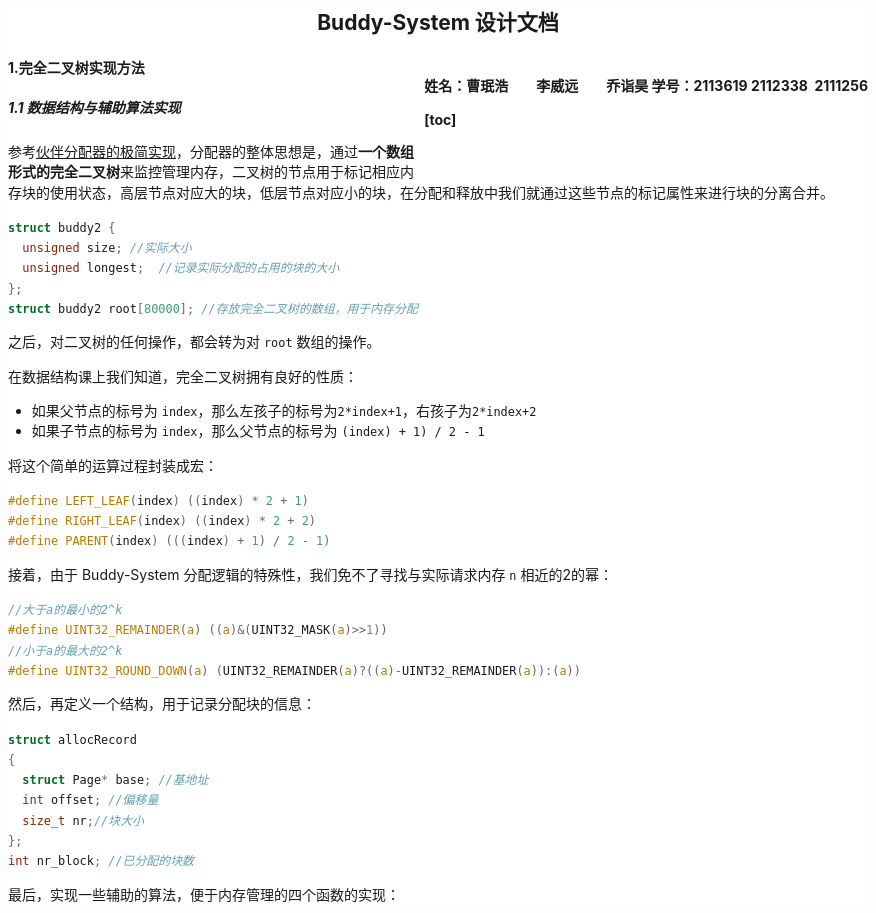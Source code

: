<h2 style="text-align:center">Buddy-System 设计文档
<h4 style="float:right">  姓名：曹珉浩&emsp;&emsp;李威远&emsp;&emsp;乔诣昊   
  学号：2113619  2112338  &nbsp;2111256


[toc]

#### 1.完全二叉树实现方法

##### 1.1 数据结构与辅助算法实现

参考[伙伴分配器的极简实现](https://coolshell.cn/articles/10427.html)，分配器的整体思想是，通过**一个数组形式的完全二叉树**来监控管理内存，二叉树的节点用于标记相应内存块的使用状态，高层节点对应大的块，低层节点对应小的块，在分配和释放中我们就通过这些节点的标记属性来进行块的分离合并。

```c
struct buddy2 {
  unsigned size; //实际大小
  unsigned longest;  //记录实际分配的占用的块的大小
};
struct buddy2 root[80000]; //存放完全二叉树的数组，用于内存分配
```

之后，对二叉树的任何操作，都会转为对 `root` 数组的操作。

在数据结构课上我们知道，完全二叉树拥有良好的性质：

- 如果父节点的标号为 `index`，那么左孩子的标号为`2*index+1`，右孩子为`2*index+2`
- 如果子节点的标号为 `index`，那么父节点的标号为 `(index) + 1) / 2 - 1`

将这个简单的运算过程封装成宏：

```c++
#define LEFT_LEAF(index) ((index) * 2 + 1)
#define RIGHT_LEAF(index) ((index) * 2 + 2)
#define PARENT(index) (((index) + 1) / 2 - 1)
```

接着，由于 Buddy-System 分配逻辑的特殊性，我们免不了寻找与实际请求内存 `n` 相近的2的幂：

```c
//大于a的最小的2^k
#define UINT32_REMAINDER(a) ((a)&(UINT32_MASK(a)>>1))
//小于a的最大的2^k
#define UINT32_ROUND_DOWN(a) (UINT32_REMAINDER(a)?((a)-UINT32_REMAINDER(a)):(a))
```

然后，再定义一个结构，用于记录分配块的信息：

```c
struct allocRecord
{
  struct Page* base; //基地址
  int offset; //偏移量
  size_t nr;//块大小
};
int nr_block; //已分配的块数
```

最后，实现一些辅助的算法，便于内存管理的四个函数的实现：
